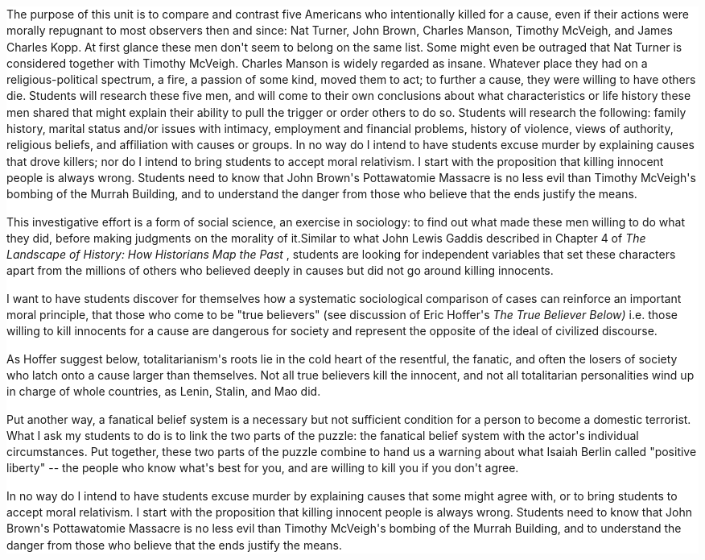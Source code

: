   The purpose of this unit is to compare and contrast five Americans who intentionally killed for a cause, even if their actions were morally repugnant to most observers then and since: Nat Turner, John Brown, Charles Manson, Timothy McVeigh, and James Charles Kopp. At first glance these men don't seem to belong on the same list. Some might even be outraged that Nat Turner is considered together with Timothy McVeigh. Charles Manson is widely regarded as insane. Whatever place they had on a religious-political spectrum, a fire, a passion of some kind, moved them to act; to further a cause, they were willing to have others die. Students will research these five men, and will come to their own conclusions about what characteristics or life history these men shared that might explain their ability to pull the trigger or order others to do so. Students will research the following: family history, marital status and/or issues with intimacy, employment and financial problems, history of violence, views of authority, religious beliefs, and affiliation with causes or groups. In no way do I intend to have students excuse murder by explaining causes that drove killers; nor do I intend to bring students to accept moral relativism. I start with the proposition that killing innocent people is always wrong. Students need to know that John Brown's Pottawatomie Massacre is no less evil than Timothy McVeigh's bombing of the Murrah Building, and to understand the danger from those who believe that the ends justify the means.
 </p>
<p>
  This investigative effort is a form of social science, an exercise in sociology: to find out what made these men willing to do what they did, before making judgments on the morality of it.Similar to what John Lewis Gaddis described in Chapter 4 of
  <i>
   The Landscape of History: How Historians Map the Past
  </i>
  , students are looking for independent variables that set these characters apart from the millions of others who believed deeply in causes but did not go around killing innocents.
 </p>
 <p>
  <i>
  </i>
 </p>
 <p>
  I want to have students discover for themselves how a systematic sociological comparison of cases can reinforce an important moral principle, that those who come to be "true believers" (see discussion of Eric Hoffer's
  <i>
   The True Believer Below)
  </i>
  i.e. those willing to kill innocents for a cause are dangerous for society and represent the opposite of the ideal of civilized discourse.
 </p>
<p>
  As Hoffer suggest below, totalitarianism's roots lie in the cold heart of the resentful, the fanatic, and often the losers of society who latch onto a cause larger than themselves. Not all true believers kill the innocent, and not all totalitarian personalities wind up in charge of whole countries, as Lenin, Stalin, and Mao did.
 </p>
<p>
  Put another way, a fanatical belief system is a necessary but not sufficient condition for a person to become a domestic terrorist. What I ask my students to do is to link the two parts of the puzzle: the fanatical belief system with the actor's individual circumstances. Put together, these two parts of the puzzle combine to hand us a warning about what Isaiah Berlin called "positive liberty" -- the people who know what's best for you, and are willing to kill you if you don't agree.
  <i>
  </i>
 </p>
<p>
  In no way do I intend to have students excuse murder by explaining causes that some might agree with, or to bring students to accept moral relativism. I start with the proposition that killing innocent people is always wrong. Students need to know that John Brown's Pottawatomie Massacre is no less evil than Timothy McVeigh's bombing of the Murrah Building, and to understand the danger from those who believe that the ends justify the means.
 </p>
<p>
